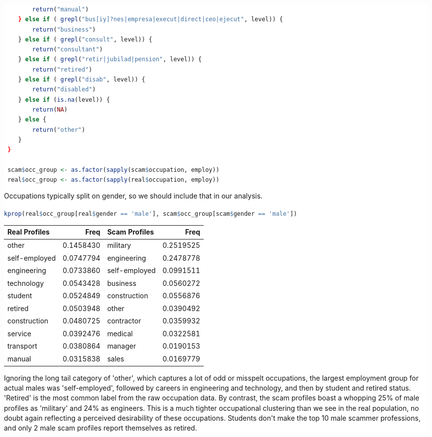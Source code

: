 ```r
		return("manual")
	} else if ( grepl("bus[iy]?nes|empresa|execut|direct|ceo|ejecut", level)) {
		return("business")
	} else if ( grepl("consult", level)) {
		return("consultant")
	} else if ( grepl("retir|jubilad|pension", level)) {
		return("retired")
	} else if ( grepl("disab", level)) {
		return("disabled")
	} else if (is.na(level)) {
		return(NA)
	} else {
		return("other")
	}
 }

 scam$occ_group <- as.factor(sapply(scam$occupation, employ))
 real$occ_group <- as.factor(sapply(real$occupation, employ))
```

Occupations typically split on gender, so we should include that in our analysis. 


```r
kprop(real$occ_group[real$gender == 'male'], scam$occ_group[scam$gender == 'male'])
```



|Real Profiles |      Freq|Scam Profiles |      Freq|
|:-------------|---------:|:-------------|---------:|
|other         | 0.1458430|military      | 0.2519525|
|self-employed | 0.0747794|engineering   | 0.2478778|
|engineering   | 0.0733860|self-employed | 0.0991511|
|technology    | 0.0543428|business      | 0.0560272|
|student       | 0.0524849|construction  | 0.0556876|
|retired       | 0.0503948|other         | 0.0390492|
|construction  | 0.0480725|contractor    | 0.0359932|
|service       | 0.0392476|medical       | 0.0322581|
|transport     | 0.0380864|manager       | 0.0190153|
|manual        | 0.0315838|sales         | 0.0169779|

Ignoring the long tail category of 'other', which captures a lot of odd or misspelt occupations,
the largest employment group for actual males was 'self-employed', followed by careers in engineering
and technology, and then by student and retired status. 'Retired' is the most common label from
the raw occupation data.  By contrast, the scam profiles boast a whopping 25% of male
profiles as 'military' and 24% as engineers. This is a much tighter occupational clustering than
we see in the real population, no doubt again reflecting a perceived desirability of these
occupations. Students don't make the top 10 male scammer professions, and only 2 male scam profiles 
report themselves as retired.
